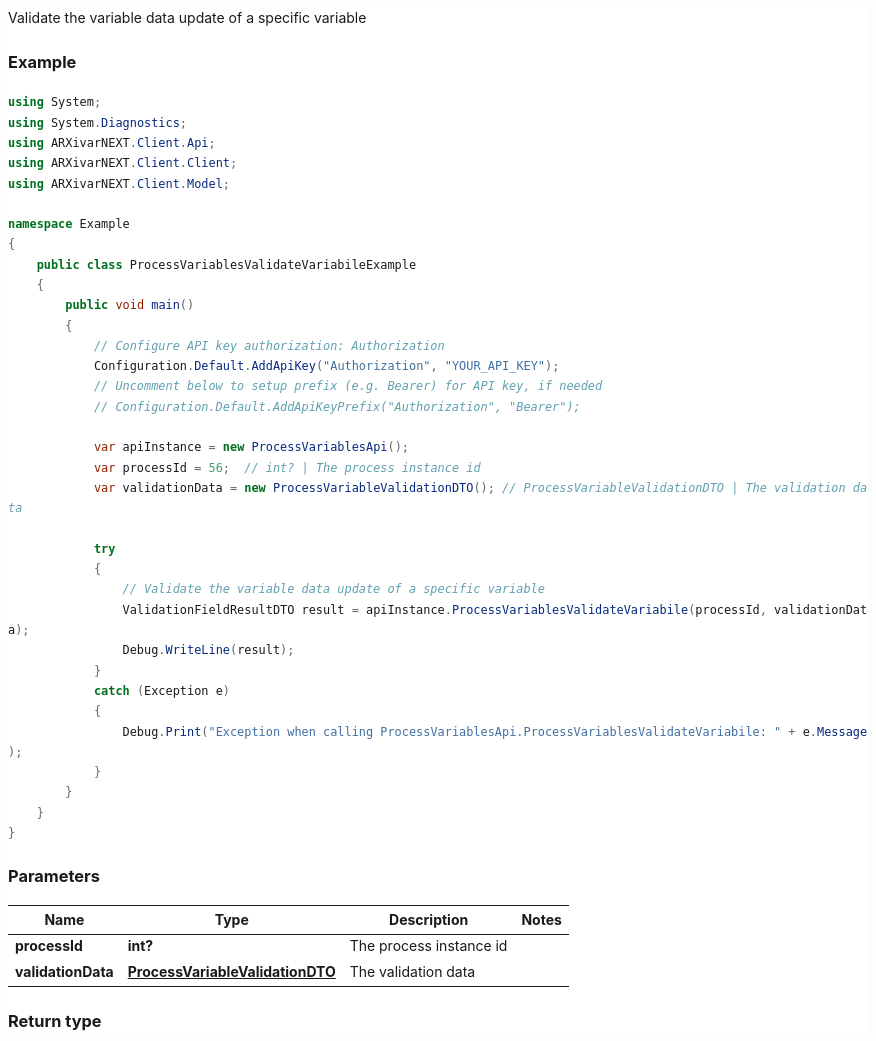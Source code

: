 Validate the variable data update of a specific variable

### Example
```csharp
using System;
using System.Diagnostics;
using ARXivarNEXT.Client.Api;
using ARXivarNEXT.Client.Client;
using ARXivarNEXT.Client.Model;

namespace Example
{
    public class ProcessVariablesValidateVariabileExample
    {
        public void main()
        {
            // Configure API key authorization: Authorization
            Configuration.Default.AddApiKey("Authorization", "YOUR_API_KEY");
            // Uncomment below to setup prefix (e.g. Bearer) for API key, if needed
            // Configuration.Default.AddApiKeyPrefix("Authorization", "Bearer");

            var apiInstance = new ProcessVariablesApi();
            var processId = 56;  // int? | The process instance id
            var validationData = new ProcessVariableValidationDTO(); // ProcessVariableValidationDTO | The validation data

            try
            {
                // Validate the variable data update of a specific variable
                ValidationFieldResultDTO result = apiInstance.ProcessVariablesValidateVariabile(processId, validationData);
                Debug.WriteLine(result);
            }
            catch (Exception e)
            {
                Debug.Print("Exception when calling ProcessVariablesApi.ProcessVariablesValidateVariabile: " + e.Message );
            }
        }
    }
}
```

### Parameters

Name | Type | Description  | Notes
------------- | ------------- | ------------- | -------------
 **processId** | **int?**| The process instance id | 
 **validationData** | [**ProcessVariableValidationDTO**](ProcessVariableValidationDTO.md)| The validation data | 

### Return type
